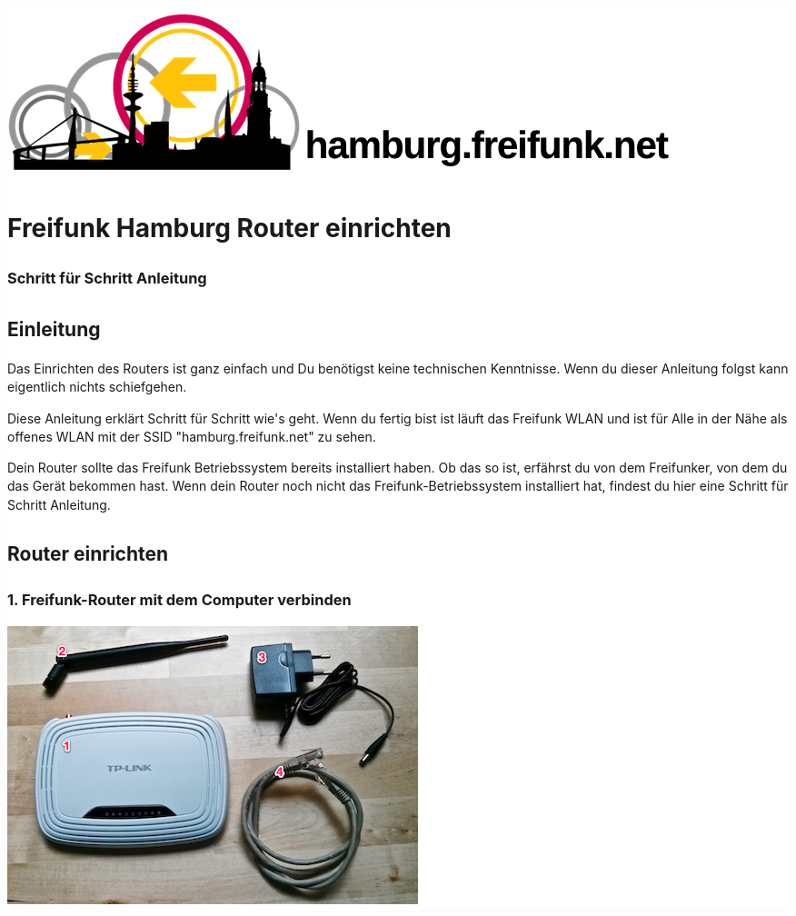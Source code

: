 ![Freifunk.Hamburg.net](./img/Ffhh_logo-06.png)![Freifunk.Hamburg.net](./img/Schriftzug.png)

# Freifunk Hamburg Router einrichten
### Schritt für Schritt Anleitung

## Einleitung
Das Einrichten des Routers ist ganz einfach und Du benötigst keine technischen Kenntnisse. Wenn du dieser Anleitung folgst kann eigentlich nichts schiefgehen.

Diese Anleitung erklärt Schritt für Schritt wie's geht. Wenn du fertig bist ist läuft das Freifunk WLAN und ist für Alle in der Nähe als offenes WLAN mit der SSID "hamburg.freifunk.net" zu sehen.

Dein Router sollte das Freifunk Betriebssystem bereits installiert haben. Ob das so ist, erfährst du von dem Freifunker, von dem du das Gerät bekommen hast.
Wenn dein Router noch nicht das Freifunk-Betriebssystem installiert hat, findest du hier eine Schritt für Schritt Anleitung.

## Router einrichten

### 1. Freifunk-Router mit dem Computer verbinden
![Dein Router](./img/dein_router.png "Das ist dein Router")
